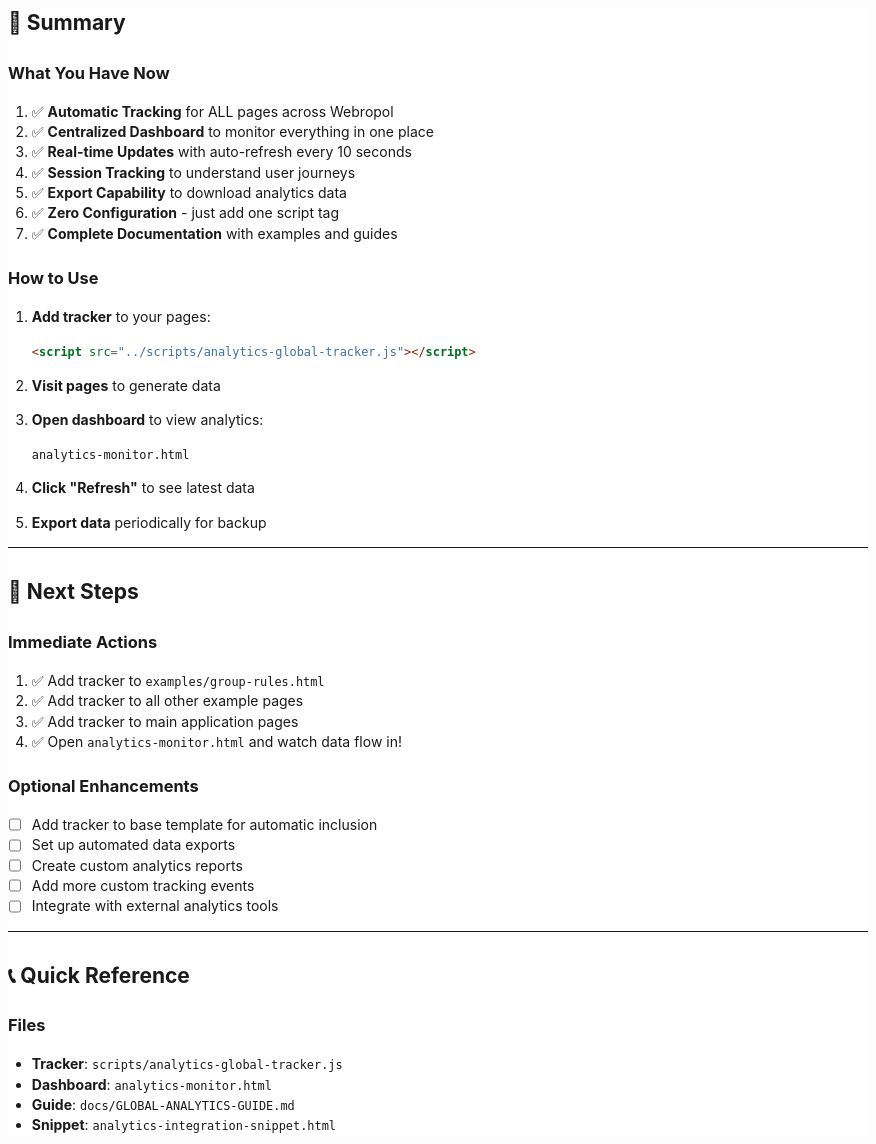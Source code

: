 ## 🎉 Summary

### What You Have Now

1. ✅ **Automatic Tracking** for ALL pages across Webropol
2. ✅ **Centralized Dashboard** to monitor everything in one place
3. ✅ **Real-time Updates** with auto-refresh every 10 seconds
4. ✅ **Session Tracking** to understand user journeys
5. ✅ **Export Capability** to download analytics data
6. ✅ **Zero Configuration** - just add one script tag
7. ✅ **Complete Documentation** with examples and guides

### How to Use

1. **Add tracker** to your pages:
   ```html
   <script src="../scripts/analytics-global-tracker.js"></script>
   ```

2. **Visit pages** to generate data

3. **Open dashboard** to view analytics:
   ```
   analytics-monitor.html
   ```

4. **Click "Refresh"** to see latest data

5. **Export data** periodically for backup

---

## 🎯 Next Steps

### Immediate Actions
1. ✅ Add tracker to `examples/group-rules.html`
2. ✅ Add tracker to all other example pages
3. ✅ Add tracker to main application pages
4. ✅ Open `analytics-monitor.html` and watch data flow in!

### Optional Enhancements
- [ ] Add tracker to base template for automatic inclusion
- [ ] Set up automated data exports
- [ ] Create custom analytics reports
- [ ] Add more custom tracking events
- [ ] Integrate with external analytics tools

---

## 📞 Quick Reference

### Files
- **Tracker**: `scripts/analytics-global-tracker.js`
- **Dashboard**: `analytics-monitor.html`
- **Guide**: `docs/GLOBAL-ANALYTICS-GUIDE.md`
- **Snippet**: `analytics-integration-snippet.html`
